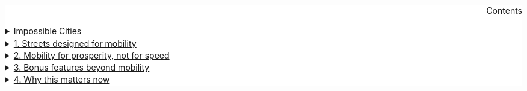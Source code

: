 




<div id="contents-title">
  <div style="float:right;">Contents</div>
  <div id="contents-entries">
    <p>&nbsp;</p>
    <div>
      <details>
        <summary><a href="#0">Impossible Cities</a></summary>
        <ul>
          <li><a href="#0">Summary</a></li>
        </ul>
      </details>
    </div>
    <div>
      <details>
        <summary><a href="#1">1. Streets designed for mobility</a></summary>
        <ul>
          <li><a href="#comparison">2nd Ave vs. Impossible Street</a></li>
          <li><a href="#intersection">Impossible intersection design</a></li>
          <li><a href="#bike-sized">Bike-sized vehicles</a></li>
          <li><a href="#freight">Freight</a></li>
          <li><a href="#emergency-vehicles">Emergency vehicles</a></li>
        </ul>
      </details>
    </div>
    <div>
      <details>
        <summary><a href="#2">2. Mobility for prosperity, not for speed</a></summary>
        <ul>
          <li><a href="#kinematic_range">Kinematic range</a></li>
          <li><a href="#why-does-it-matter">Why does kinematic range matter?</a></li>
          <li><a href="#windfall">Kinematic windfall</a></li>
          <li><a href="#density">Density & kinematic range</a></li>
          <li><a href="#existing-cities">The kinematics of existing cities</a></li>
          <li><a href="#impossible">The "Impossible City" design proposal</a></li>
       </ul>
      </details>
    </div>
    <div>
      <details>
        <summary><a href="#3">3. Bonus features beyond mobility</a></summary>
        <ul>
          <li><a href="#affordability">Affordability</a></li>
          <li><a href="#convenience">Conviviality & convenience</a></li>
          <li><a href="#durability">Durability, reliability & resilience</a></li>
          <li><a href="#economic-prosperity">Economic prosperity</a></li>
          <li><a href="#freedom">Freedom, independence & agency</a></li>
          <li><a href="#sustainability">Green sustainability</a></li>
          <li><a href="#health">Health & safety</a></li>
        </ul>
      </details>
    </div>
    <div>
      <details>
        <summary><a href="#4">4. Why this matters now</a></summary>
        <ul>
          <li><a href="#population-boom">Urban population boom</a></li>
          <li><a href="#construction-boom">Urban construction boom</a></li>
          <li><a href="#megacities">"Megacity" urban agglomerations</a></li>
          <li><a href="#kinematic-lag">Kinematic lag</a></li>
          <li><a href="#lost-opportunities">Lost opportunities</a></li>
          <li><a href="#current-opportunities">Current opportunities</a></li>
